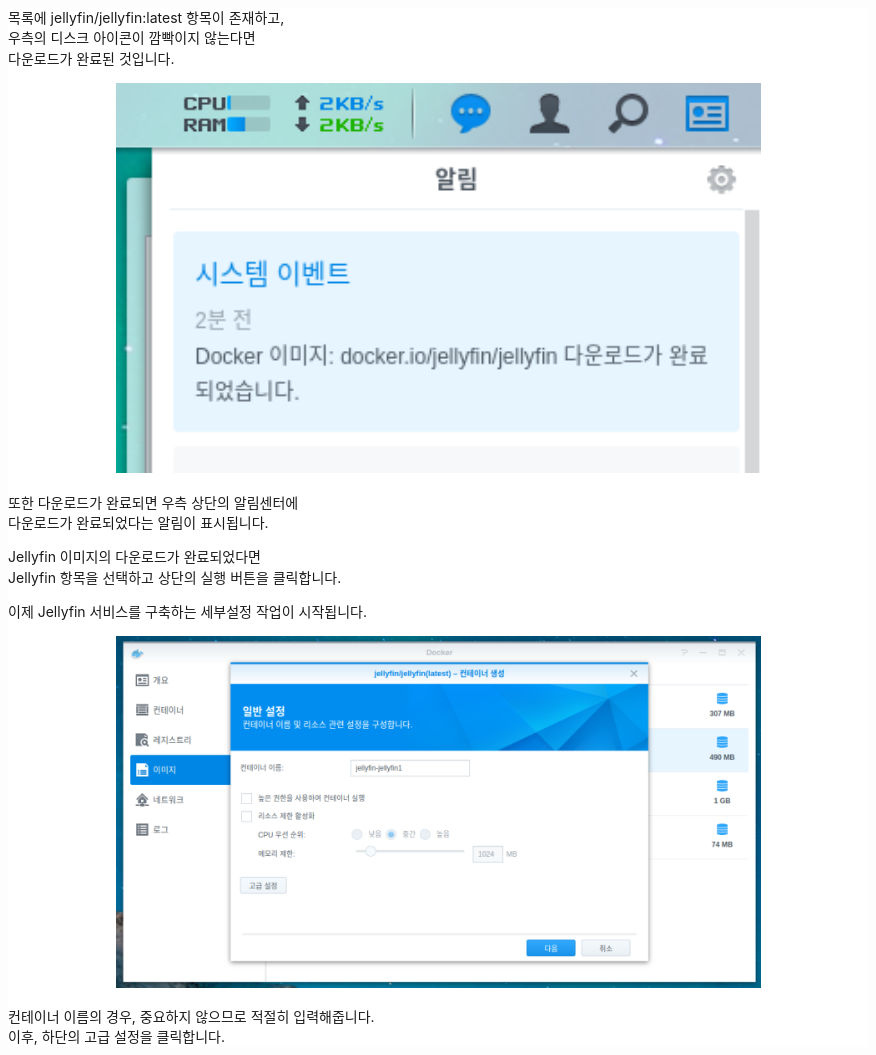목록에 jellyfin/jellyfin:latest 항목이 존재하고,<br>
우측의 디스크 아이콘이 깜빡이지 않는다면<br>
다운로드가 완료된 것입니다.

<center>
<img src="/images/PostImages/200901 Synology Jellyfin Install/6_docker_jellyfin_download_complete.png" style="width: 75%;">
</center>

또한 다운로드가 완료되면 우측 상단의 알림센터에<br>
다운로드가 완료되었다는 알림이 표시됩니다.

Jellyfin 이미지의 다운로드가 완료되었다면<br>
Jellyfin 항목을 선택하고 상단의 실행 버튼을 클릭합니다.

이제 Jellyfin 서비스를 구축하는 세부설정 작업이 시작됩니다.

<center>
<img src="/images/PostImages/200901 Synology Jellyfin Install/7_docker_container_add.png" style="width: 75%;">
</center>

컨테이너 이름의 경우, 중요하지 않으므로 적절히 입력해줍니다.<br>
이후, 하단의 고급 설정을 클릭합니다.
